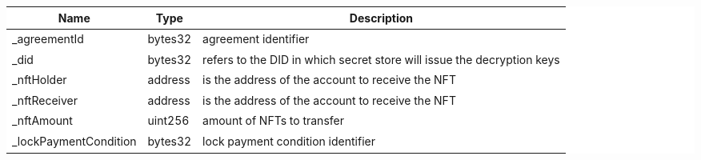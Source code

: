| Name | Type | Description |
| ---- | ---- | ----------- |
| _agreementId | bytes32 | agreement identifier |
| _did | bytes32 | refers to the DID in which secret store will issue the decryption keys |
| _nftHolder | address | is the address of the account to receive the NFT |
| _nftReceiver | address | is the address of the account to receive the NFT |
| _nftAmount | uint256 | amount of NFTs to transfer |
| _lockPaymentCondition | bytes32 | lock payment condition identifier |
